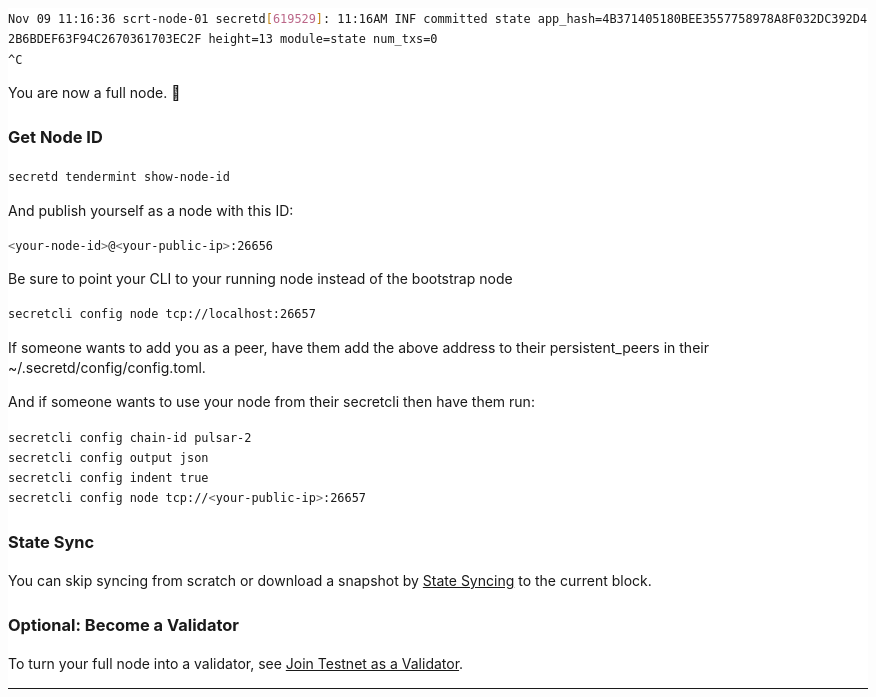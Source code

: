 ```bash
Nov 09 11:16:36 scrt-node-01 secretd[619529]: 11:16AM INF committed state app_hash=4B371405180BEE3557758978A8F032DC392D42B6BDEF63F94C2670361703EC2F height=13 module=state num_txs=0
^C
```

You are now a full node. 🎉

### Get Node ID <a href="#_21-get-your-node-id-with" id="_21-get-your-node-id-with"></a>

`secretd tendermint show-node-id`

And publish yourself as a node with this ID:

```bash
<your-node-id>@<your-public-ip>:26656
```

Be sure to point your CLI to your running node instead of the bootstrap node

`secretcli config node tcp://localhost:26657`

If someone wants to add you as a peer, have them add the above address to their persistent\_peers in their \~/.secretd/config/config.toml.

And if someone wants to use your node from their secretcli then have them run:

```bash
secretcli config chain-id pulsar-2
secretcli config output json
secretcli config indent true
secretcli config node tcp://<your-public-ip>:26657
```

### **State Sync**

You can skip syncing from scratch or download a snapshot by [State Syncing](testnet-state-sync.md) to the current block.

### **Optional: Become a Validator**

To turn your full node into a validator, see [Join Testnet as a Validator](run-a-full-node.md#how-to-join-secret-network-as-a-full-node-on-testnet).

***
